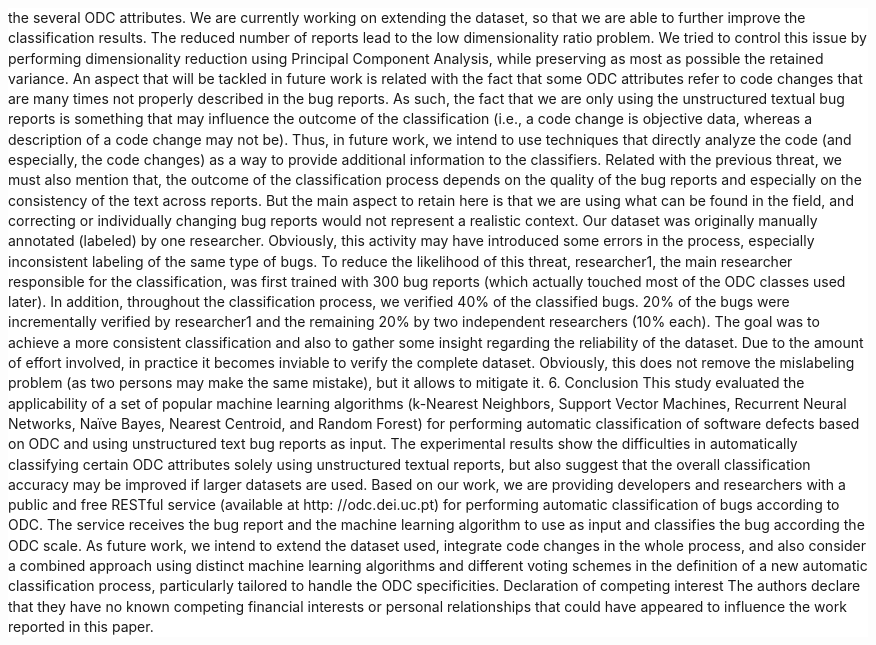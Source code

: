 the several ODC attributes. We are currently working on extending the dataset, so that we are able to further improve the
classification results. The reduced number of reports lead to the
low dimensionality ratio problem. We tried to control this issue
by performing dimensionality reduction using Principal Component Analysis, while preserving as most as possible the retained
variance.
An aspect that will be tackled in future work is related with
the fact that some ODC attributes refer to code changes that are
many times not properly described in the bug reports. As such,
the fact that we are only using the unstructured textual bug reports
is something that may influence the outcome of the classification
(i.e., a code change is objective data, whereas a description of
a code change may not be). Thus, in future work, we intend to
use techniques that directly analyze the code (and especially,
the code changes) as a way to provide additional information to
the classifiers. Related with the previous threat, we must also
mention that, the outcome of the classification process depends
on the quality of the bug reports and especially on the consistency
of the text across reports. But the main aspect to retain here is
that we are using what can be found in the field, and correcting or
individually changing bug reports would not represent a realistic
context.
Our dataset was originally manually annotated (labeled) by one
researcher. Obviously, this activity may have introduced some
errors in the process, especially inconsistent labeling of the same
type of bugs. To reduce the likelihood of this threat, researcher1,
the main researcher responsible for the classification, was first
trained with 300 bug reports (which actually touched most of the
ODC classes used later). In addition, throughout the classification
process, we verified 40% of the classified bugs. 20% of the bugs
were incrementally verified by researcher1 and the remaining
20% by two independent researchers (10% each). The goal was to
achieve a more consistent classification and also to gather some
insight regarding the reliability of the dataset. Due to the amount
of effort involved, in practice it becomes inviable to verify the
complete dataset. Obviously, this does not remove the mislabeling problem (as two persons may make the same mistake), but it
allows to mitigate it.
6. Conclusion
This study evaluated the applicability of a set of popular machine learning algorithms (k-Nearest Neighbors, Support Vector
Machines, Recurrent Neural Networks, Naïve Bayes, Nearest Centroid, and Random Forest) for performing automatic classification
of software defects based on ODC and using unstructured text bug
reports as input. The experimental results show the difficulties
in automatically classifying certain ODC attributes solely using
unstructured textual reports, but also suggest that the overall
classification accuracy may be improved if larger datasets are
used. Based on our work, we are providing developers and researchers with a public and free RESTful service (available at http:
//odc.dei.uc.pt) for performing automatic classification of bugs
according to ODC. The service receives the bug report and the
machine learning algorithm to use as input and classifies the bug
according the ODC scale. As future work, we intend to extend
the dataset used, integrate code changes in the whole process,
and also consider a combined approach using distinct machine
learning algorithms and different voting schemes in the definition
of a new automatic classification process, particularly tailored to
handle the ODC specificities.
Declaration of competing interest
The authors declare that they have no known competing financial interests or personal relationships that could have appeared
to influence the work reported in this paper.